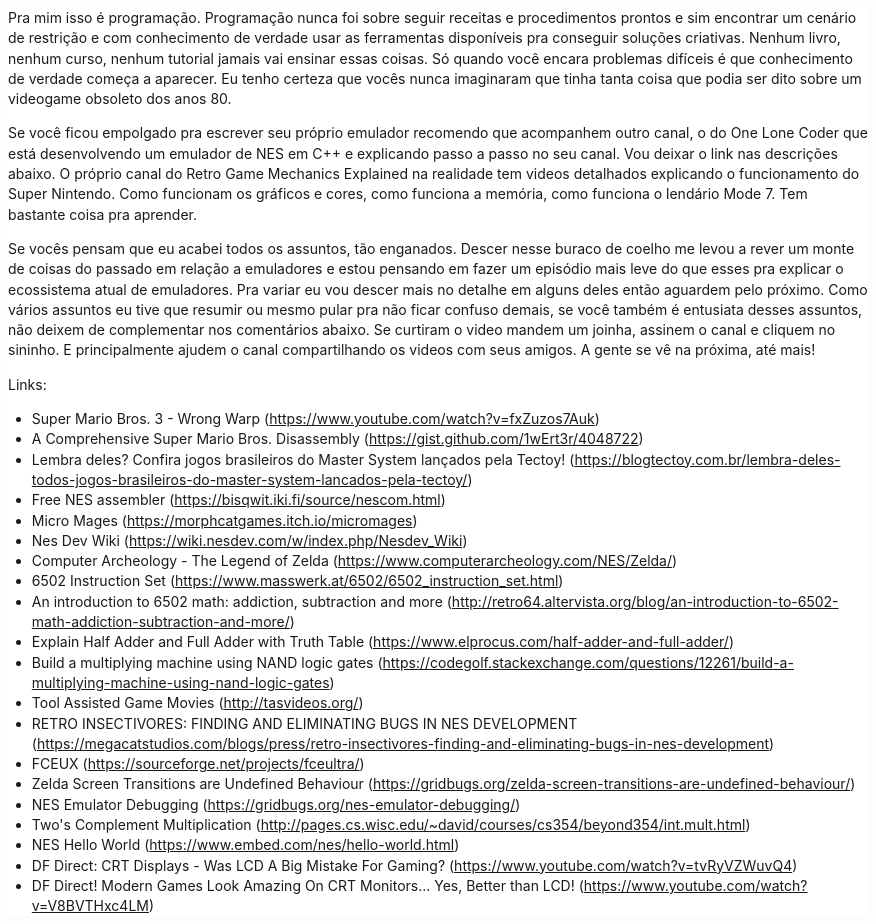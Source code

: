 




Pra mim isso é programação. Programação nunca foi sobre seguir receitas e procedimentos prontos e sim encontrar um cenário de restrição e com conhecimento de verdade usar as ferramentas disponíveis pra conseguir soluções criativas. Nenhum livro, nenhum curso, nenhum tutorial jamais vai ensinar essas coisas. Só quando você encara problemas difíceis é que conhecimento de verdade começa a aparecer. Eu tenho certeza que vocês nunca imaginaram que tinha tanta coisa que podia ser dito sobre um videogame obsoleto dos anos 80.





Se você ficou empolgado pra escrever seu próprio emulador recomendo que acompanhem outro canal, o do One Lone Coder que está desenvolvendo um emulador de NES em C++ e explicando passo a passo no seu canal. Vou deixar o link nas descrições abaixo. O próprio canal do Retro Game Mechanics Explained na realidade tem videos detalhados explicando o funcionamento do Super Nintendo. Como funcionam os gráficos e cores, como funciona a memória, como funciona o lendário Mode 7. Tem bastante coisa pra aprender.





Se vocês pensam que eu acabei todos os assuntos, tão enganados. Descer nesse buraco de coelho me levou a rever um monte de coisas do passado em relação a emuladores e estou pensando em fazer um episódio mais leve do que esses pra explicar o ecossistema atual de emuladores. Pra variar eu vou descer mais no detalhe em alguns deles então aguardem pelo próximo. Como vários assuntos eu tive que resumir ou mesmo pular pra não ficar confuso demais, se você também é entusiata desses assuntos, não deixem de complementar nos comentários abaixo. Se curtiram o video mandem um joinha, assinem o canal e cliquem no sininho. E principalmente ajudem o canal compartilhando os videos com seus amigos. A gente se vê na próxima, até mais!






Links:

* Super Mario Bros. 3 - Wrong Warp (https://www.youtube.com/watch?v=fxZuzos7Auk)
* A Comprehensive Super Mario Bros. Disassembly (https://gist.github.com/1wErt3r/4048722)
* Lembra deles? Confira jogos brasileiros do Master System lançados pela Tectoy! (https://blogtectoy.com.br/lembra-deles-todos-jogos-brasileiros-do-master-system-lancados-pela-tectoy/)
* Free NES assembler (https://bisqwit.iki.fi/source/nescom.html)
* Micro Mages (https://morphcatgames.itch.io/micromages)
* Nes Dev Wiki (https://wiki.nesdev.com/w/index.php/Nesdev_Wiki)
* Computer Archeology - The Legend of Zelda (https://www.computerarcheology.com/NES/Zelda/)
* 6502 Instruction Set (https://www.masswerk.at/6502/6502_instruction_set.html)
* An introduction to 6502 math: addiction, subtraction and more (http://retro64.altervista.org/blog/an-introduction-to-6502-math-addiction-subtraction-and-more/)
* Explain Half Adder and Full Adder with Truth Table (https://www.elprocus.com/half-adder-and-full-adder/)
* Build a multiplying machine using NAND logic gates (https://codegolf.stackexchange.com/questions/12261/build-a-multiplying-machine-using-nand-logic-gates)
* Tool Assisted Game Movies (http://tasvideos.org/)
* RETRO INSECTIVORES: FINDING AND ELIMINATING BUGS IN NES DEVELOPMENT (https://megacatstudios.com/blogs/press/retro-insectivores-finding-and-eliminating-bugs-in-nes-development)
* FCEUX (https://sourceforge.net/projects/fceultra/)
* Zelda Screen Transitions are Undefined Behaviour (https://gridbugs.org/zelda-screen-transitions-are-undefined-behaviour/)
* NES Emulator Debugging (https://gridbugs.org/nes-emulator-debugging/)
* Two's Complement Multiplication (http://pages.cs.wisc.edu/~david/courses/cs354/beyond354/int.mult.html)
* NES Hello World (https://www.embed.com/nes/hello-world.html)
* DF Direct: CRT Displays - Was LCD A Big Mistake For Gaming? (https://www.youtube.com/watch?v=tvRyVZWuvQ4)
* DF Direct! Modern Games Look Amazing On CRT Monitors... Yes, Better than LCD! (https://www.youtube.com/watch?v=V8BVTHxc4LM)
